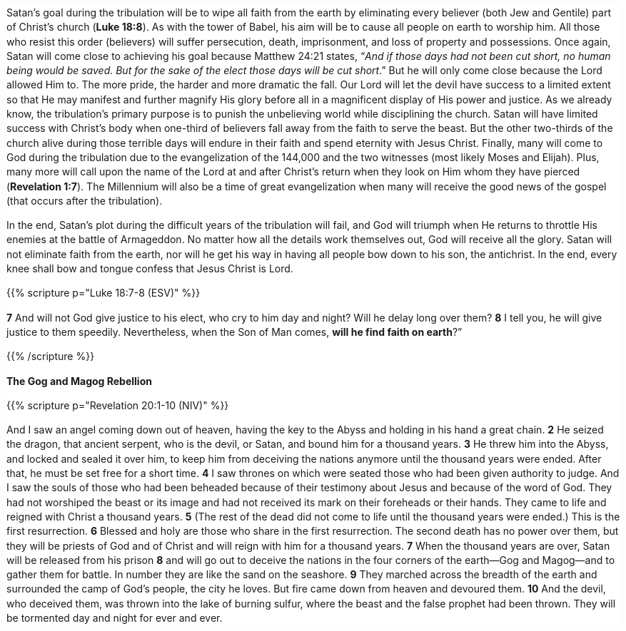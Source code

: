Satan’s goal during the tribulation will be to wipe all faith from the earth by eliminating every believer (both Jew and Gentile) part of Christ’s church (**Luke 18:8**). As with the tower of Babel, his aim will be to cause all people on earth to worship him. All those who resist this order (believers) will suffer persecution, death, imprisonment, and loss of property and possessions. Once again, Satan will come close to achieving his goal because Matthew 24:21 states, “*And if those days had not been cut short, no human being would be saved. But for the sake of the elect those days will be cut short*.” But he will only come close because the Lord allowed Him to. The more pride, the harder and more dramatic the fall. Our Lord will let the devil have success to a limited extent so that He may manifest and further magnify His glory before all in a magnificent display of His power and justice. As we already know, the tribulation’s primary purpose is to punish the unbelieving world while disciplining the church. Satan will have limited success with Christ’s body when one-third of believers fall away from the faith to serve the beast. But the other two-thirds of the church alive during those terrible days will endure in their faith and spend eternity with Jesus Christ. Finally, many will come to God during the tribulation due to the evangelization of the 144,000 and the two witnesses (most likely Moses and Elijah). Plus, many more will call upon the name of the Lord at and after Christ’s return when they look on Him whom they have pierced (**Revelation 1:7**). The Millennium will also be a time of great evangelization when many will receive the good news of the gospel (that occurs after the tribulation). 

In the end, Satan’s plot during the difficult years of the tribulation will fail, and God will triumph when He returns to throttle His enemies at the battle of Armageddon. No matter how all the details work themselves out, God will receive all the glory. Satan will not eliminate faith from the earth, nor will he get his way in having all people bow down to his son, the antichrist. In the end, every knee shall bow and tongue confess that Jesus Christ is Lord. 

{{% scripture p="Luke 18:7-8 (ESV)" %}} 

**7** And will not God give justice to his elect, who cry to him day and night? Will he delay long over them? **8** I tell you, he will give justice to them speedily. Nevertheless, when the Son of Man comes, **will he find faith on earth**?”                               

{{% /scripture %}} 

**The Gog and Magog Rebellion** 

{{% scripture p="Revelation 20:1-10 (NIV)" %}} 

And I saw an angel coming down out of heaven, having the key to the Abyss and holding in his hand a great chain. **2** He seized the dragon, that ancient serpent, who is the devil, or Satan, and bound him for a thousand years. **3** He threw him into the Abyss, and locked and sealed it over him, to keep him from deceiving the nations anymore until the thousand years were ended. After that, he must be set free for a short time. **4** I saw thrones on which were seated those who had been given authority to judge. And I saw the souls of those who had been beheaded because of their testimony about Jesus and because of the word of God. They had not worshiped the beast or its image and had not received its mark on their foreheads or their hands. They came to life and reigned with Christ a thousand years. **5** (The rest of the dead did not come to life until the thousand years were ended.) This is the first resurrection. **6** Blessed and holy are those who share in the first resurrection. The second death has no power over them, but they will be priests of God and of Christ and will reign with him for a thousand years. **7** When the thousand years are over, Satan will be released from his prison **8** and will go out to deceive the nations in the four corners of the earth—Gog and Magog—and to gather them for battle. In number they are like the sand on the seashore. **9** They marched across the breadth of the earth and surrounded the camp of God’s people, the city he loves. But fire came down from heaven and devoured them. **10** And the devil, who deceived them, was thrown into the lake of burning sulfur, where the beast and the false prophet had been thrown. They will be tormented day and night for ever and ever.                                                            
